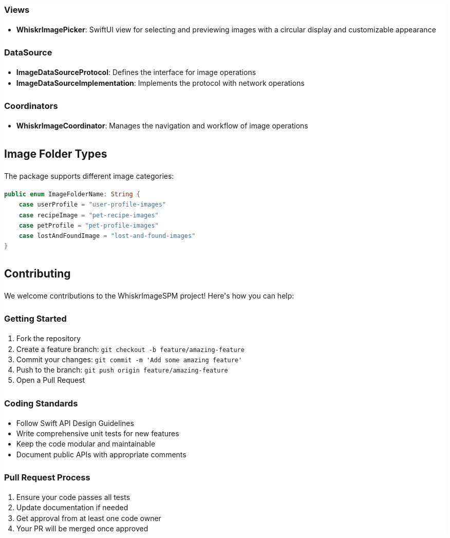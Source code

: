 ### Views

- **WhiskrImagePicker**: SwiftUI view for selecting and previewing images with a circular display and customizable appearance

### DataSource

- **ImageDataSourceProtocol**: Defines the interface for image operations
- **ImageDataSourceImplementation**: Implements the protocol with network operations

### Coordinators

- **WhiskrImageCoordinator**: Manages the navigation and workflow of image operations

## Image Folder Types

The package supports different image categories:

```swift
public enum ImageFolderName: String {
    case userProfile = "user-profile-images"
    case recipeImage = "pet-recipe-images"
    case petProfile = "pet-profile-images"
    case lostAndFoundImage = "lost-and-found-images"
}
```

## Contributing

We welcome contributions to the WhiskrImageSPM project! Here's how you can help:

### Getting Started

1. Fork the repository
2. Create a feature branch: `git checkout -b feature/amazing-feature`
3. Commit your changes: `git commit -m 'Add some amazing feature'`
4. Push to the branch: `git push origin feature/amazing-feature`
5. Open a Pull Request

### Coding Standards

- Follow Swift API Design Guidelines
- Write comprehensive unit tests for new features
- Keep the code modular and maintainable
- Document public APIs with appropriate comments

### Pull Request Process

1. Ensure your code passes all tests
2. Update documentation if needed
3. Get approval from at least one code owner
4. Your PR will be merged once approved
